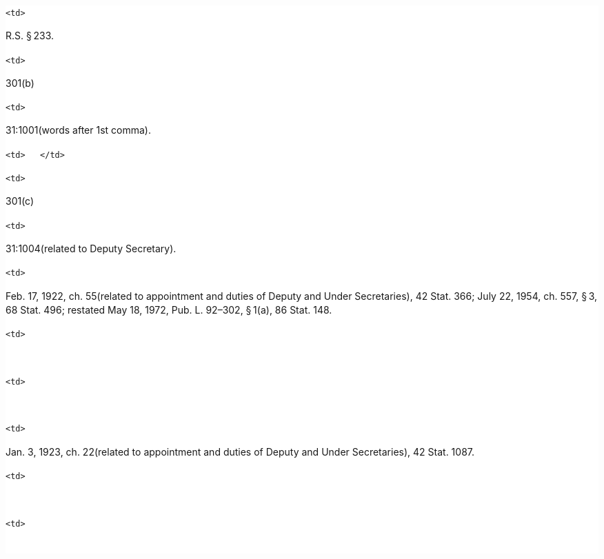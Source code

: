     <td> 

R.S. § 233.  </td>

  </tr>

  <tr>

    <td> 

301(b)  </td>

    <td> 

31:1001(words after 1st comma).  </td>

    <td>   </td>

  </tr>

  <tr>

    <td> 

301(c)  </td>

    <td> 

31:1004(related to Deputy Secretary).  </td>

    <td> 

Feb. 17, 1922, ch. 55(related to appointment and duties of Deputy and Under Secretaries), 42 Stat. 366; July 22, 1954, ch. 557, § 3, 68 Stat. 496; restated May 18, 1972, Pub. L. 92–302, § 1(a), 86 Stat. 148.  </td>

  </tr>

  <tr>

    <td> 

   </td>

    <td> 

   </td>

    <td> 

Jan. 3, 1923, ch. 22(related to appointment and duties of Deputy and Under Secretaries), 42 Stat. 1087.  </td>

  </tr>

  <tr>

    <td> 

   </td>

    <td> 

   </td>
